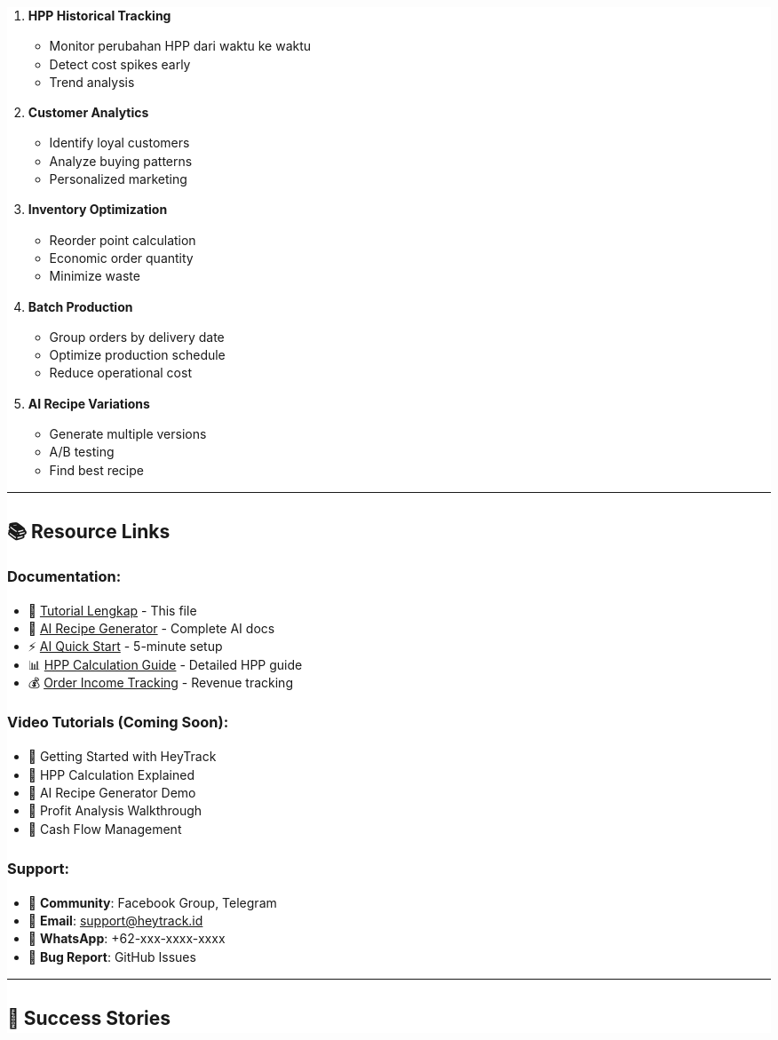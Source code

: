 1. **HPP Historical Tracking**
   - Monitor perubahan HPP dari waktu ke waktu
   - Detect cost spikes early
   - Trend analysis

2. **Customer Analytics**
   - Identify loyal customers
   - Analyze buying patterns
   - Personalized marketing

3. **Inventory Optimization**
   - Reorder point calculation
   - Economic order quantity
   - Minimize waste

4. **Batch Production**
   - Group orders by delivery date
   - Optimize production schedule
   - Reduce operational cost

5. **AI Recipe Variations**
   - Generate multiple versions
   - A/B testing
   - Find best recipe

---

## 📚 Resource Links

### Documentation:
- 📖 [Tutorial Lengkap](TUTORIAL_FITUR_LENGKAP.md) - This file
- 🤖 [AI Recipe Generator](AI_RECIPE_GENERATOR.md) - Complete AI docs
- ⚡ [AI Quick Start](AI_RECIPE_QUICK_START.md) - 5-minute setup
- 📊 [HPP Calculation Guide](PANDUAN_HPP_UMKM.md) - Detailed HPP guide
- 💰 [Order Income Tracking](ORDER_INCOME_TRACKING.md) - Revenue tracking

### Video Tutorials (Coming Soon):
- 🎥 Getting Started with HeyTrack
- 🎥 HPP Calculation Explained
- 🎥 AI Recipe Generator Demo
- 🎥 Profit Analysis Walkthrough
- 🎥 Cash Flow Management

### Support:
- 💬 **Community**: Facebook Group, Telegram
- 📧 **Email**: support@heytrack.id
- 📱 **WhatsApp**: +62-xxx-xxxx-xxxx
- 🐛 **Bug Report**: GitHub Issues

---

## 🌟 Success Stories

